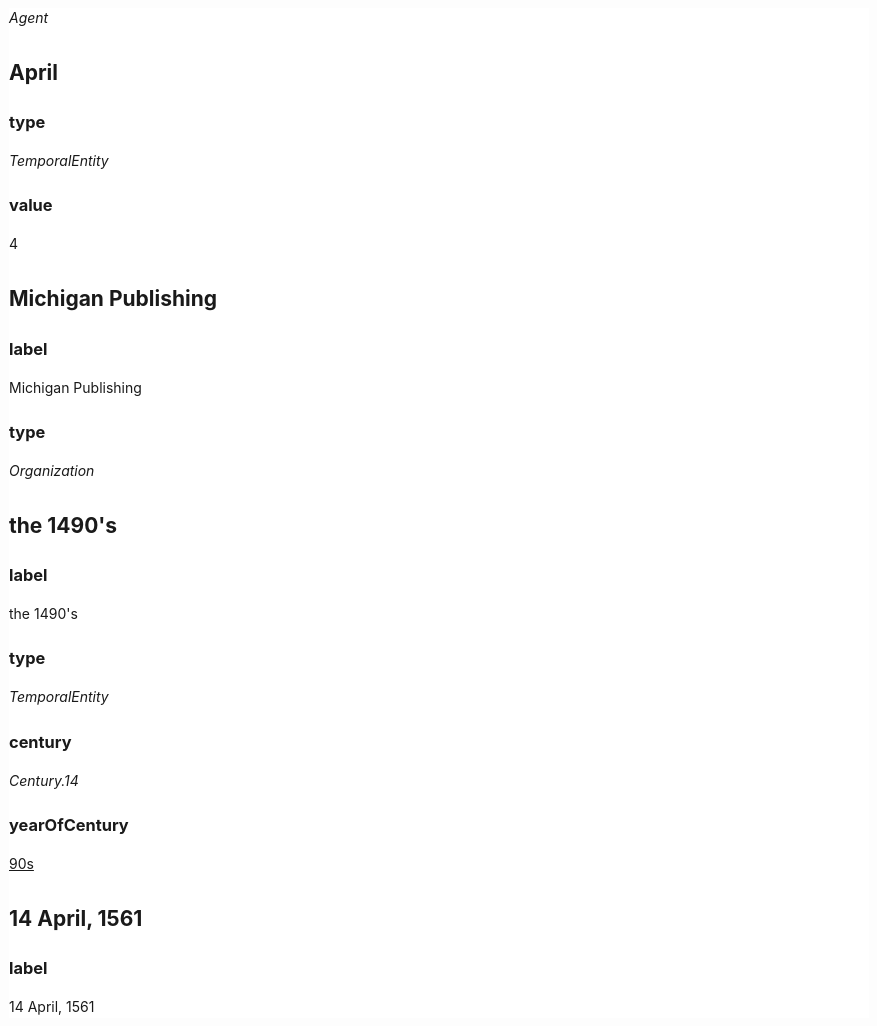 
*Agent*

## April

### type


*TemporalEntity*

### value


4

## Michigan Publishing

### label


Michigan Publishing

### type


*Organization*

## the 1490's

### label


the 1490's

### type


*TemporalEntity*

### century


*Century.14*

### yearOfCentury


[90s](#90s)

## 14 April, 1561

### label


14 April, 1561
